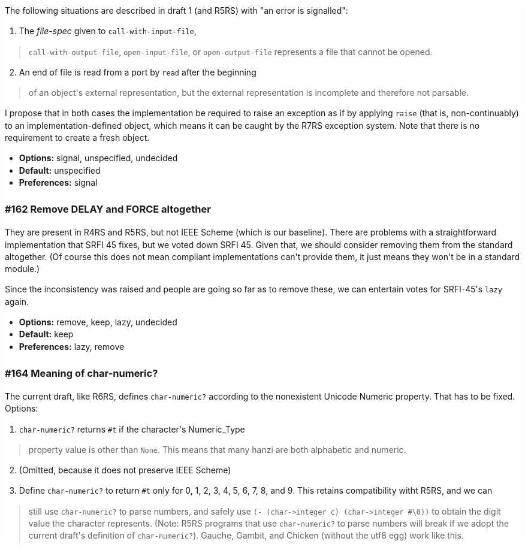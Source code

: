The following situations are described in draft 1 (and R5RS) with "an
error is signalled":

1. The *file-spec* given to `call-with-input-file`,
> `call-with-output-file`, `open-input-file`, or `open-output-file`
> represents a file that cannot be opened.

2. An end of file is read from a port by `read` after the beginning
> of an object's external representation, but the external
> representation is incomplete and therefore not parsable.

I propose that in both cases the implementation be required to raise
an exception as if by applying `raise` (that is, non-continuably) to
an implementation-defined object, which means it can be caught by the
R7RS exception system.  Note that there is no requirement to create a
fresh object.

* **Options:** signal, unspecified, undecided
* **Default:** unspecified
* **Preferences:** signal

### #162 Remove DELAY and FORCE altogether

They are present in R4RS and R5RS, but not IEEE Scheme (which is our
baseline).  There are problems with a straightforward implementation
that SRFI 45 fixes, but we voted down SRFI 45.  Given that, we should
consider removing them from the standard altogether.  (Of course this
does not mean compliant implementations can't provide them, it just
means they won't be in a standard module.)

Since the inconsistency was raised and people are going so far as
to remove these, we can entertain votes for SRFI-45's `lazy` again.

* **Options:** remove, keep, lazy, undecided
* **Default:** keep
* **Preferences:** lazy, remove

### #164 Meaning of char-numeric?

The current draft, like R6RS, defines `char-numeric?` according to the
nonexistent Unicode Numeric property.  That has to be fixed.  Options:

1. `char-numeric?` returns `#t` if the character's Numeric_Type
> property value is other than `None`.  This means that many hanzi are
> both alphabetic and numeric.

2. (Omitted, because it does not preserve IEEE Scheme)

3. Define `char-numeric?` to return `#t` only for 0, 1, 2, 3, 4, 5,
6, 7, 8, and 9.  This retains compatibility witht R5RS, and we can
> still use `char-numeric?` to parse numbers, and safely use `(-
> (char->integer c) (char->integer #\0))` to obtain the digit value the
> character represents.  (Note: R5RS programs that use `char-numeric?`
> to parse numbers will break if we adopt the current draft's
> definition of `char-numeric?`).  Gauche, Gambit, and Chicken (without
> the utf8 egg) work like this.
